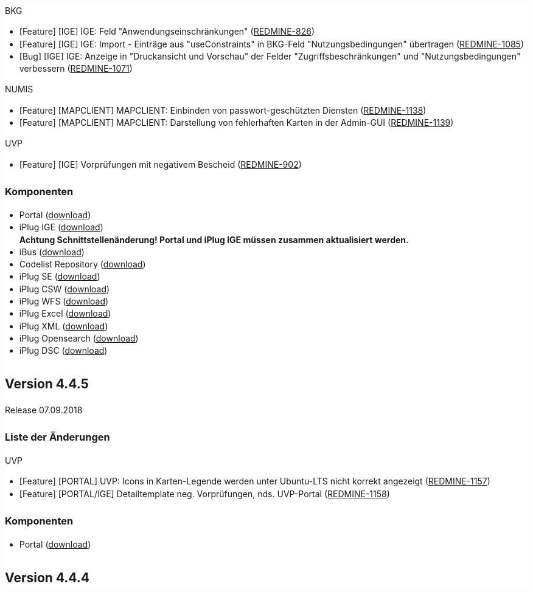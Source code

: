 BKG
- [Feature] [IGE] IGE: Feld "Anwendungseinschränkungen" ([REDMINE-826](https://redmine.informationgrid.eu/issues/826))
- [Feature] [IGE] IGE: Import - Einträge aus "useConstraints" in BKG-Feld "Nutzungsbedingungen" übertragen ([REDMINE-1085](https://redmine.informationgrid.eu/issues/1085))
- [Bug] [IGE] IGE: Anzeige in "Druckansicht und Vorschau" der Felder "Zugriffsbeschränkungen" und "Nutzungsbedingungen" verbessern ([REDMINE-1071](https://redmine.informationgrid.eu/issues/1071))

NUMIS
- [Feature] [MAPCLIENT] MAPCLIENT: Einbinden von passwort-geschützten Diensten ([REDMINE-1138](https://redmine.informationgrid.eu/issues/1138))
- [Feature] [MAPCLIENT] MAPCLIENT: Darstellung von fehlerhaften Karten in der Admin-GUI ([REDMINE-1139](https://redmine.informationgrid.eu/issues/1139))

UVP
- [Feature] [IGE] Vorprüfungen mit negativem Bescheid ([REDMINE-902](https://redmine.informationgrid.eu/issues/902))

### Komponenten

- Portal ([download](https://distributions.informationgrid.eu/ingrid-portal/4.5.0/))<br>
- iPlug IGE ([download](https://distributions.informationgrid.eu/ingrid-iplug-ige/4.5.0/))<br>
  **Achtung Schnittstellenänderung! Portal und iPlug IGE müssen zusammen aktualisiert werden.**
- iBus ([download](https://distributions.informationgrid.eu/ingrid-ibus/4.5.0/))<br>
- Codelist Repository ([download](https://distributions.informationgrid.eu/ingrid-codelist-repository/4.5.0/))
- iPlug SE ([download](https://distributions.informationgrid.eu/ingrid-iplug-se/4.5.0/))
- iPlug CSW ([download](https://distributions.informationgrid.eu/ingrid-iplug-csw-dsc/4.5.0/))
- iPlug WFS ([download](https://distributions.informationgrid.eu/ingrid-iplug-wfs-dsc/4.5.0/))
- iPlug Excel ([download](https://distributions.informationgrid.eu/ingrid-iplug-excel/4.5.0/))
- iPlug XML ([download](https://distributions.informationgrid.eu/ingrid-iplug-xml/4.5.0/))
- iPlug Opensearch ([download](https://distributions.informationgrid.eu/ingrid-iplug-opensearch/4.5.0/))
- iPlug DSC ([download](https://distributions.informationgrid.eu/ingrid-iplug-dsc/4.5.0/))


## Version 4.4.5

Release 07.09.2018

### Liste der Änderungen

UVP
- [Feature] [PORTAL] UVP: Icons in Karten-Legende werden unter Ubuntu-LTS nicht korrekt angezeigt ([REDMINE-1157](https://redmine.informationgrid.eu/issues/1157))
- [Feature] [PORTAL/IGE] Detailtemplate neg. Vorprüfungen, nds. UVP-Portal ([REDMINE-1158](https://redmine.informationgrid.eu/issues/1158))

### Komponenten

- Portal ([download](https://distributions.informationgrid.eu/ingrid-portal/4.4.5/))


## Version 4.4.4
